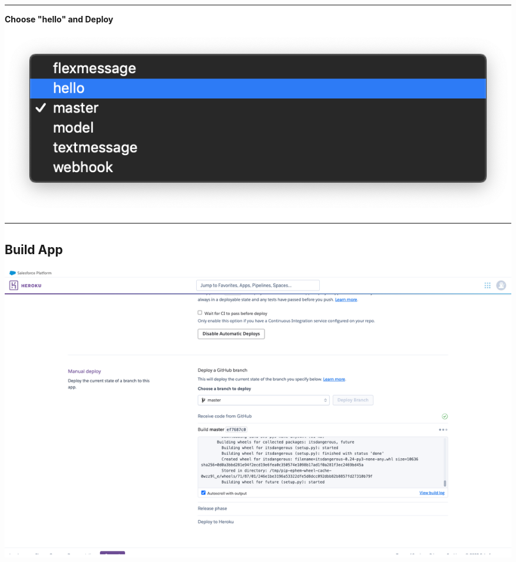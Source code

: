 ----

**Choose "hello" and Deploy**


![](media/heroku_3.png)



----

## Build App

![](media/heroku_18.png)
